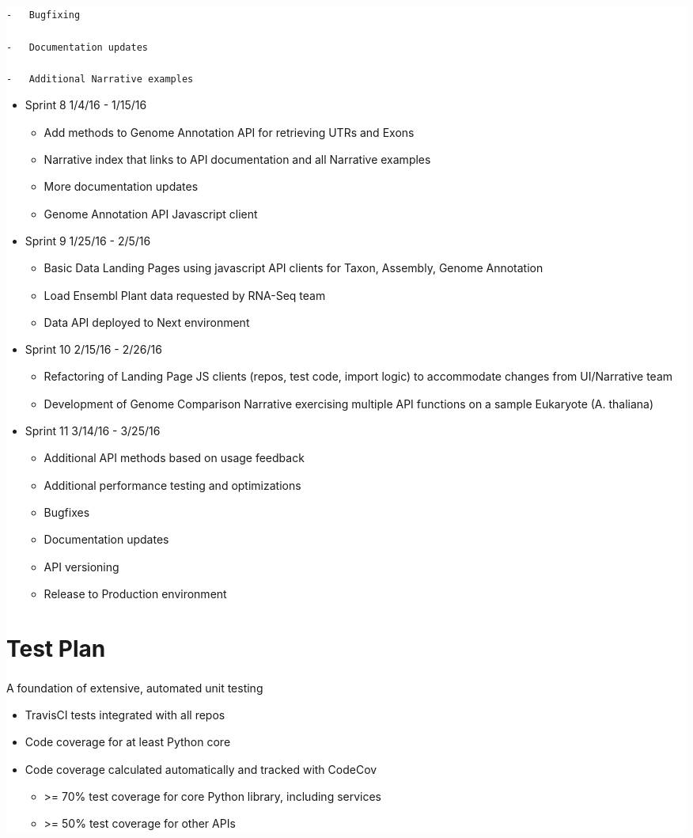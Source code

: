     -   Bugfixing

    -   Documentation updates

    -   Additional Narrative examples

-   Sprint 8 1/4/16 - 1/15/16

    -   Add methods to Genome Annotation API for retrieving UTRs and
        Exons

    -   Narrative index that links to API documentation and all
        Narrative examples

    -   More documentation updates

    -   Genome Annotation API Javascript client

-   Sprint 9 1/25/16 - 2/5/16

    -   Basic Data Landing Pages using javascript API clients for Taxon,
        Assembly, Genome Annotation

    -   Load Ensembl Plant data requested by RNA-Seq team

    -   Data API deployed to Next environment

-   Sprint 10 2/15/16 - 2/26/16

    -   Refactoring of Landing Page JS clients (repos, test code,
        import logic) to accommodate changes from UI/Narrative team

    -   Development of Genome Comparison Narrative exercising multiple
        API functions on a sample Eukaryote (A. thaliana)

-   Sprint 11 3/14/16 - 3/25/16

    -   Additional API methods based on usage feedback

    -   Additional performance testing and optimizations

    -   Bugfixes

    -   Documentation updates

    -   API versioning

    -   Release to Production environment

Test Plan
=========

A foundation of extensive, automated unit testing

-   TravisCI tests integrated with all repos

-   Code coverage for at least Python core

-   Code coverage calculated automatically and tracked with CodeCov

    -   &gt;= 70% test coverage for core Python library, including
        services

    -   &gt;= 50% test coverage for other APIs
